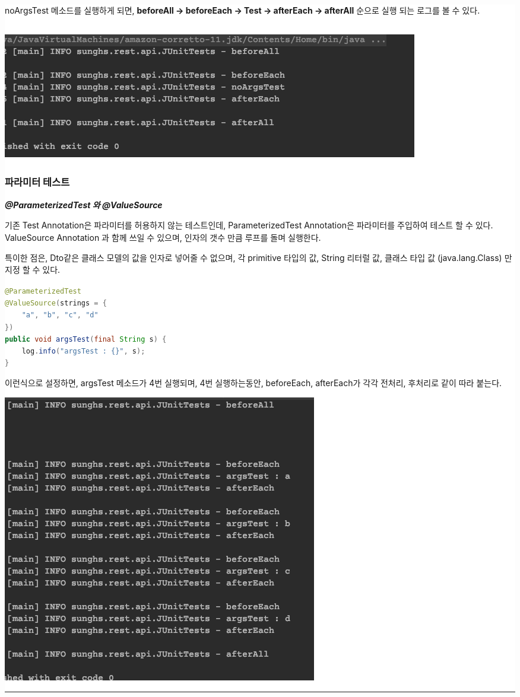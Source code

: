 noArgsTest 메소드를 실행하게 되면, **beforeAll -> beforeEach -> Test -> afterEach -> afterAll** 순으로 실행 되는 로그를 볼 수 있다.

![](./../../static/Framework/JUnit/junit-noargs.png)
---

### 파라미터 테스트
***@ParameterizedTest 와 @ValueSource***

기존 Test Annotation은 파라미터를 허용하지 않는 테스트인데, ParameterizedTest Annotation은 파라미터를 주입하여 테스트 할 수 있다. ValueSource Annotation 과 함께 쓰일 수 있으며, 인자의 갯수 만큼 루프를 돌며 실행한다.

특이한 점은, Dto같은 클래스 모델의 값을 인자로 넣어줄 수 없으며, 각 primitive 타입의 값, String 리터럴 값, 클래스 타입 값 (java.lang.Class) 만 지정 할 수 있다.

```java
@ParameterizedTest
@ValueSource(strings = {
    "a", "b", "c", "d"
})
public void argsTest(final String s) {
    log.info("argsTest : {}", s);
}
```

이런식으로 설정하면, argsTest 메소드가 4번 실행되며, 4번 실행하는동안, beforeEach, afterEach가 각각 전처리, 후처리로 같이 따라 붙는다.

![](./../../static/Framework/JUnit/junit-parameterized.png)

---